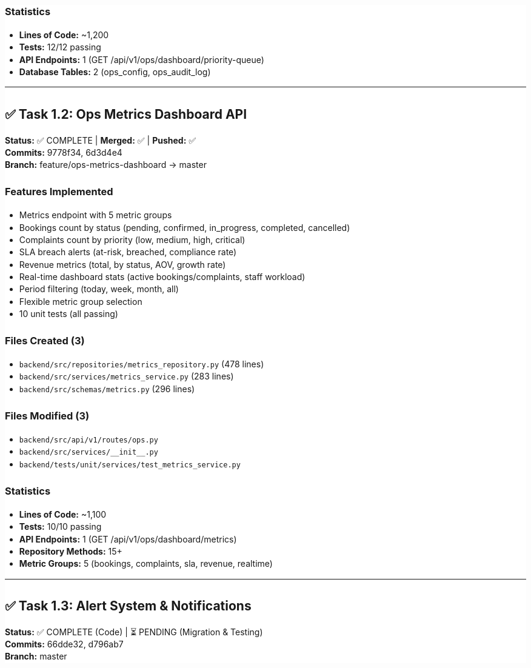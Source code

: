 ### Statistics
- **Lines of Code:** ~1,200
- **Tests:** 12/12 passing
- **API Endpoints:** 1 (GET /api/v1/ops/dashboard/priority-queue)
- **Database Tables:** 2 (ops_config, ops_audit_log)

---

## ✅ Task 1.2: Ops Metrics Dashboard API

**Status:** ✅ COMPLETE | **Merged:** ✅ | **Pushed:** ✅  
**Commits:** 9778f34, 6d3d4e4  
**Branch:** feature/ops-metrics-dashboard → master

### Features Implemented
- Metrics endpoint with 5 metric groups
- Bookings count by status (pending, confirmed, in_progress, completed, cancelled)
- Complaints count by priority (low, medium, high, critical)
- SLA breach alerts (at-risk, breached, compliance rate)
- Revenue metrics (total, by status, AOV, growth rate)
- Real-time dashboard stats (active bookings/complaints, staff workload)
- Period filtering (today, week, month, all)
- Flexible metric group selection
- 10 unit tests (all passing)

### Files Created (3)
- `backend/src/repositories/metrics_repository.py` (478 lines)
- `backend/src/services/metrics_service.py` (283 lines)
- `backend/src/schemas/metrics.py` (296 lines)

### Files Modified (3)
- `backend/src/api/v1/routes/ops.py`
- `backend/src/services/__init__.py`
- `backend/tests/unit/services/test_metrics_service.py`

### Statistics
- **Lines of Code:** ~1,100
- **Tests:** 10/10 passing
- **API Endpoints:** 1 (GET /api/v1/ops/dashboard/metrics)
- **Repository Methods:** 15+
- **Metric Groups:** 5 (bookings, complaints, sla, revenue, realtime)

---

## ✅ Task 1.3: Alert System & Notifications

**Status:** ✅ COMPLETE (Code) | ⏳ PENDING (Migration & Testing)  
**Commits:** 66dde32, d796ab7  
**Branch:** master
